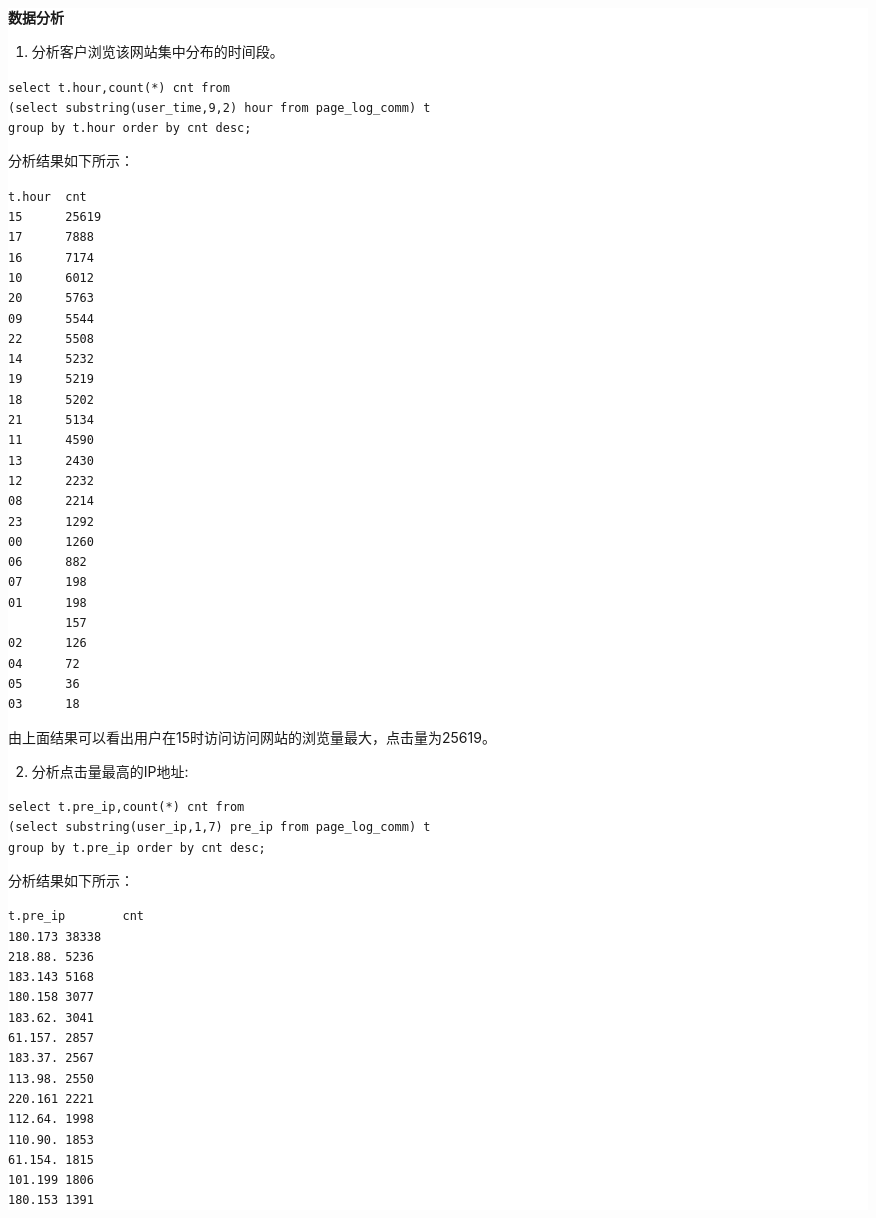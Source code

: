 **数据分析**

1. 分析客户浏览该网站集中分布的时间段。

```
select t.hour,count(*) cnt from
(select substring(user_time,9,2) hour from page_log_comm) t
group by t.hour order by cnt desc;
```

分析结果如下所示：

```
t.hour  cnt
15      25619
17      7888
16      7174
10      6012
20      5763
09      5544
22      5508
14      5232
19      5219
18      5202
21      5134
11      4590
13      2430
12      2232
08      2214
23      1292
00      1260
06      882
07      198
01      198
        157
02      126
04      72
05      36
03      18
```

由上面结果可以看出用户在15时访问访问网站的浏览量最大，点击量为25619。

2. 分析点击量最高的IP地址:

```
select t.pre_ip,count(*) cnt from
(select substring(user_ip,1,7) pre_ip from page_log_comm) t
group by t.pre_ip order by cnt desc;
```

分析结果如下所示：

```
t.pre_ip        cnt
180.173 38338
218.88. 5236
183.143 5168
180.158 3077
183.62. 3041
61.157. 2857
183.37. 2567
113.98. 2550
220.161 2221
112.64. 1998
110.90. 1853
61.154. 1815
101.199 1806
180.153 1391
```